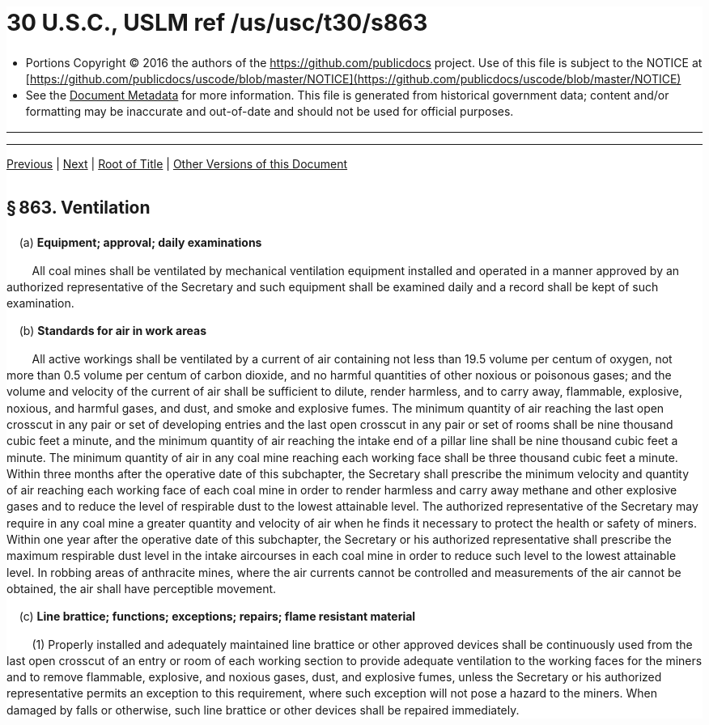 ---
---

# 30 U.S.C., USLM ref /us/usc/t30/s863

* Portions Copyright © 2016 the authors of the https://github.com/publicdocs project.
  Use of this file is subject to the NOTICE at [https://github.com/publicdocs/uscode/blob/master/NOTICE](https://github.com/publicdocs/uscode/blob/master/NOTICE)
* See the [Document Metadata](././../../../../..//README.md) for more information.
  This file is generated from historical government data; content and/or formatting may be inaccurate and out-of-date and should not be used for official purposes.

----------
----------

[Previous](./../../../../..//us/usc/t30/ch22/schIII/m__us_usc_t30_s862.md) | [Next](./../../../../..//us/usc/t30/ch22/schIII/m__us_usc_t30_s864.md) | [Root of Title](./../../../../../) | [Other Versions of this Document](https://publicdocs.github.io/go/links?ns=uslm&ref=%2Fus%2Fusc%2Ft30%2Fs863)

## § 863. Ventilation

    (a) __Equipment; approval; daily examinations__ 

        All coal mines shall be ventilated by mechanical ventilation equipment installed and operated in a manner approved by an authorized representative of the Secretary and such equipment shall be examined daily and a record shall be kept of such examination.

    (b) __Standards for air in work areas__ 

        All active workings shall be ventilated by a current of air containing not less than 19.5 volume per centum of oxygen, not more than 0.5 volume per centum of carbon dioxide, and no harmful quantities of other noxious or poisonous gases; and the volume and velocity of the current of air shall be sufficient to dilute, render harmless, and to carry away, flammable, explosive, noxious, and harmful gases, and dust, and smoke and explosive fumes. The minimum quantity of air reaching the last open crosscut in any pair or set of developing entries and the last open crosscut in any pair or set of rooms shall be nine thousand cubic feet a minute, and the minimum quantity of air reaching the intake end of a pillar line shall be nine thousand cubic feet a minute. The minimum quantity of air in any coal mine reaching each working face shall be three thousand cubic feet a minute. Within three months after the operative date of this subchapter, the Secretary shall prescribe the minimum velocity and quantity of air reaching each working face of each coal mine in order to render harmless and carry away methane and other explosive gases and to reduce the level of respirable dust to the lowest attainable level. The authorized representative of the Secretary may require in any coal mine a greater quantity and velocity of air when he finds it necessary to protect the health or safety of miners. Within one year after the operative date of this subchapter, the Secretary or his authorized representative shall prescribe the maximum respirable dust level in the intake aircourses in each coal mine in order to reduce such level to the lowest attainable level. In robbing areas of anthracite mines, where the air currents cannot be controlled and measurements of the air cannot be obtained, the air shall have perceptible movement.

    (c) __Line brattice; functions; exceptions; repairs; flame resistant material__ 

        (1) Properly installed and adequately maintained line brattice or other approved devices shall be continuously used from the last open crosscut of an entry or room of each working section to provide adequate ventilation to the working faces for the miners and to remove flammable, explosive, and noxious gases, dust, and explosive fumes, unless the Secretary or his authorized representative permits an exception to this requirement, where such exception will not pose a hazard to the miners. When damaged by falls or otherwise, such line brattice or other devices shall be repaired immediately.
